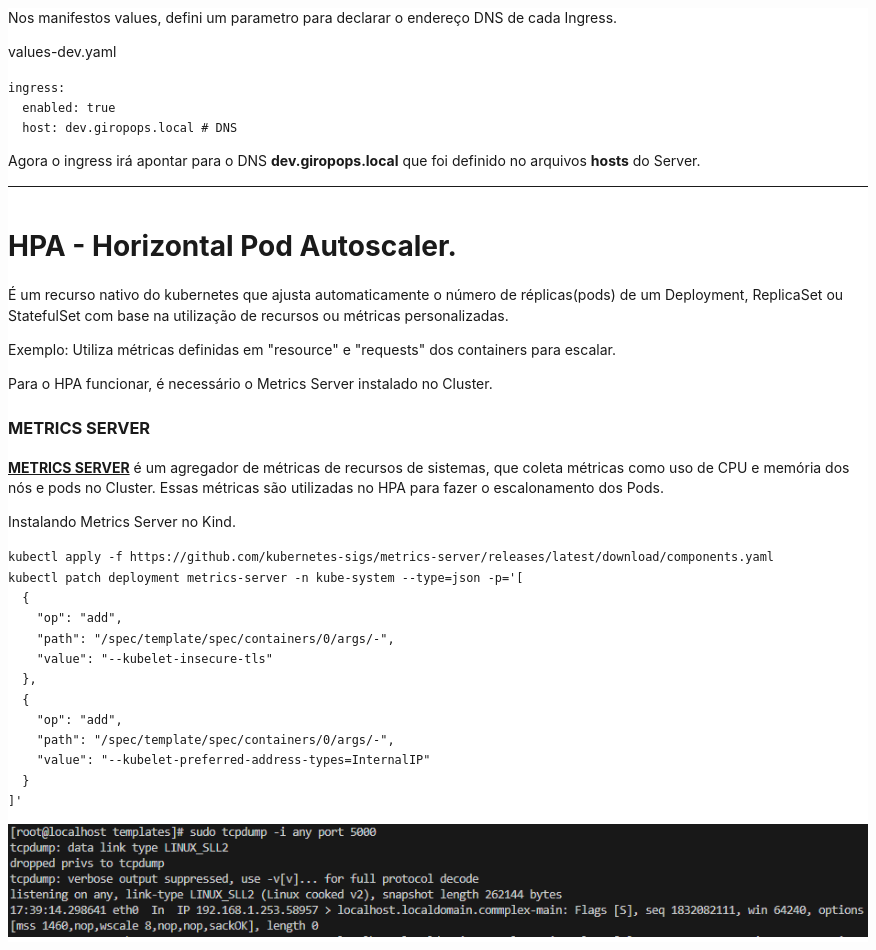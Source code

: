 Nos manifestos values, defini um parametro para declarar o endereço DNS de cada Ingress.

values-dev.yaml
```
ingress:
  enabled: true
  host: dev.giropops.local # DNS
```
Agora o ingress irá apontar para o DNS **dev.giropops.local** que foi definido no arquivos **hosts** do Server.




--------------------















# HPA - Horizontal Pod Autoscaler.

É um recurso nativo do kubernetes que ajusta automaticamente o número de réplicas(pods) de um Deployment, ReplicaSet ou StatefulSet com base na utilização
de recursos ou métricas personalizadas.

Exemplo: Utiliza métricas definidas em "resource" e "requests" dos containers para escalar.

Para o HPA funcionar, é necessário o Metrics Server instalado no Cluster.

### METRICS SERVER

**[METRICS SERVER](https://github.com/kubernetes-sigs/metrics-serve)** é um agregador de métricas de recursos de sistemas, que coleta métricas como uso de CPU e memória dos nós e pods no Cluster.
Essas métricas são utilizadas no HPA para fazer o escalonamento dos Pods.



Instalando Metrics Server no Kind.
```
kubectl apply -f https://github.com/kubernetes-sigs/metrics-server/releases/latest/download/components.yaml
kubectl patch deployment metrics-server -n kube-system --type=json -p='[
  {
    "op": "add",
    "path": "/spec/template/spec/containers/0/args/-",
    "value": "--kubelet-insecure-tls"
  },
  {
    "op": "add",
    "path": "/spec/template/spec/containers/0/args/-",
    "value": "--kubelet-preferred-address-types=InternalIP"
  }
]'

```
![Title](imagens/HPA/install.png)
